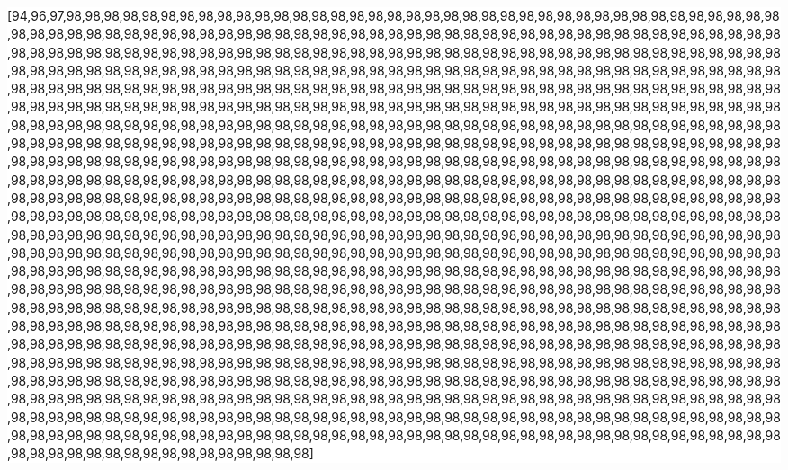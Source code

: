 [94,96,97,98,98,98,98,98,98,98,98,98,98,98,98,98,98,98,98,98,98,98,98,98,98,98,98,98,98,98,98,98,98,98,98,98,98,98,98,98,98,98,98,98,98,98,98,98,98,98,98,98,98,98,98,98,98,98,98,98,98,98,98,98,98,98,98,98,98,98,98,98,98,98,98,98,98,98,98,98,98,98,98,98,98,98,98,98,98,98,98,98,98,98,98,98,98,98,98,98,98,98,98,98,98,98,98,98,98,98,98,98,98,98,98,98,98,98,98,98,98,98,98,98,98,98,98,98,98,98,98,98,98,98,98,98,98,98,98,98,98,98,98,98,98,98,98,98,98,98,98,98,98,98,98,98,98,98,98,98,98,98,98,98,98,98,98,98,98,98,98,98,98,98,98,98,98,98,98,98,98,98,98,98,98,98,98,98,98,98,98,98,98,98,98,98,98,98,98,98,98,98,98,98,98,98,98,98,98,98,98,98,98,98,98,98,98,98,98,98,98,98,98,98,98,98,98,98,98,98,98,98,98,98,98,98,98,98,98,98,98,98,98,98,98,98,98,98,98,98,98,98,98,98,98,98,98,98,98,98,98,98,98,98,98,98,98,98,98,98,98,98,98,98,98,98,98,98,98,98,98,98,98,98,98,98,98,98,98,98,98,98,98,98,98,98,98,98,98,98,98,98,98,98,98,98,98,98,98,98,98,98,98,98,98,98,98,98,98,98,98,98,98,98,98,98,98,98,98,98,98,98,98,98,98,98,98,98,98,98,98,98,98,98,98,98,98,98,98,98,98,98,98,98,98,98,98,98,98,98,98,98,98,98,98,98,98,98,98,98,98,98,98,98,98,98,98,98,98,98,98,98,98,98,98,98,98,98,98,98,98,98,98,98,98,98,98,98,98,98,98,98,98,98,98,98,98,98,98,98,98,98,98,98,98,98,98,98,98,98,98,98,98,98,98,98,98,98,98,98,98,98,98,98,98,98,98,98,98,98,98,98,98,98,98,98,98,98,98,98,98,98,98,98,98,98,98,98,98,98,98,98,98,98,98,98,98,98,98,98,98,98,98,98,98,98,98,98,98,98,98,98,98,98,98,98,98,98,98,98,98,98,98,98,98,98,98,98,98,98,98,98,98,98,98,98,98,98,98,98,98,98,98,98,98,98,98,98,98,98,98,98,98,98,98,98,98,98,98,98,98,98,98,98,98,98,98,98,98,98,98,98,98,98,98,98,98,98,98,98,98,98,98,98,98,98,98,98,98,98,98,98,98,98,98,98,98,98,98,98,98,98,98,98,98,98,98,98,98,98,98,98,98,98,98,98,98,98,98,98,98,98,98,98,98,98,98,98,98,98,98,98,98,98,98,98,98,98,98,98,98,98,98,98,98,98,98,98,98,98,98,98,98,98,98,98,98,98,98,98,98,98,98,98,98,98,98,98,98,98,98,98,98,98,98,98,98,98,98,98,98,98,98,98,98,98,98,98,98,98,98,98,98,98,98,98,98,98,98,98,98,98,98,98,98,98,98,98,98,98,98,98,98,98,98,98,98,98,98,98,98,98,98,98,98,98,98,98,98,98,98,98,98,98,98,98,98,98,98,98,98,98,98,98,98,98,98,98,98,98,98,98,98,98,98,98,98,98,98,98,98,98,98,98,98,98,98,98,98,98,98,98,98,98,98,98,98,98,98,98,98,98,98,98,98,98,98,98,98,98,98,98,98,98,98,98,98,98,98,98,98,98,98,98,98,98,98,98,98,98,98,98,98,98,98,98,98,98,98,98,98,98,98,98,98,98,98,98,98,98,98,98,98,98,98,98,98,98,98,98,98,98,98,98,98,98,98,98,98,98,98,98,98,98,98,98,98,98,98,98,98,98,98,98,98,98,98,98,98,98,98,98,98,98,98,98,98,98,98,98,98,98,98,98,98,98,98,98,98,98,98,98,98,98,98,98,98,98,98,98,98,98,98,98,98,98,98,98,98,98,98,98,98,98,98,98,98,98,98,98,98,98,98,98,98,98,98,98,98,98,98,98,98,98,98,98,98,98,98,98,98,98,98,98,98,98,98,98,98,98,98,98,98,98,98,98,98,98,98,98,98,98,98,98,98,98,98,98,98,98,98,98,98,98,98,98,98,98,98,98,98,98,98,98,98,98,98,98,98,98,98,98,98,98,98,98,98,98,98,98,98,98,98,98,98,98,98,98,98,98,98,98,98,98,98,98,98,98,98,98,98,98,98,98,98,98,98,98,98,98]